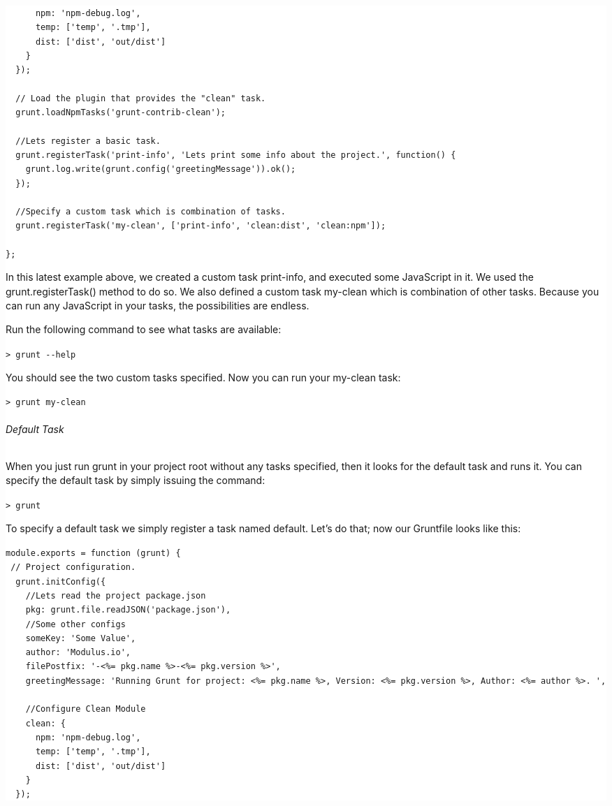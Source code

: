 ```
      npm: 'npm-debug.log',
      temp: ['temp', '.tmp'],
      dist: ['dist', 'out/dist']
    }
  });

  // Load the plugin that provides the "clean" task.
  grunt.loadNpmTasks('grunt-contrib-clean');

  //Lets register a basic task.
  grunt.registerTask('print-info', 'Lets print some info about the project.', function() {
    grunt.log.write(grunt.config('greetingMessage')).ok();
  });

  //Specify a custom task which is combination of tasks.
  grunt.registerTask('my-clean', ['print-info', 'clean:dist', 'clean:npm']);

};
```
In this latest example above, we created a custom task print-info, and executed some JavaScript in it. We used the grunt.registerTask() method to do so. We also defined a custom task my-clean which is combination of other tasks. Because you can run any JavaScript in your tasks, the possibilities are endless.

Run the following command to see what tasks are available:

```
> grunt --help
```

You should see the two custom tasks specified. Now you can run your my-clean task:

```
> grunt my-clean
```

###### Default Task
When you just run grunt in your project root without any tasks specified, then it looks for the default task and runs it. You can specify the default task by simply issuing the command:

```
> grunt
```

To specify a default task we simply register a task named default. Let’s do that; now our Gruntfile looks like this:

```
module.exports = function (grunt) {
 // Project configuration.
  grunt.initConfig({
    //Lets read the project package.json
    pkg: grunt.file.readJSON('package.json'),
    //Some other configs
    someKey: 'Some Value',
    author: 'Modulus.io',
    filePostfix: '-<%= pkg.name %>-<%= pkg.version %>',
    greetingMessage: 'Running Grunt for project: <%= pkg.name %>, Version: <%= pkg.version %>, Author: <%= author %>. ',

    //Configure Clean Module
    clean: {
      npm: 'npm-debug.log',
      temp: ['temp', '.tmp'],
      dist: ['dist', 'out/dist']
    }
  });

```